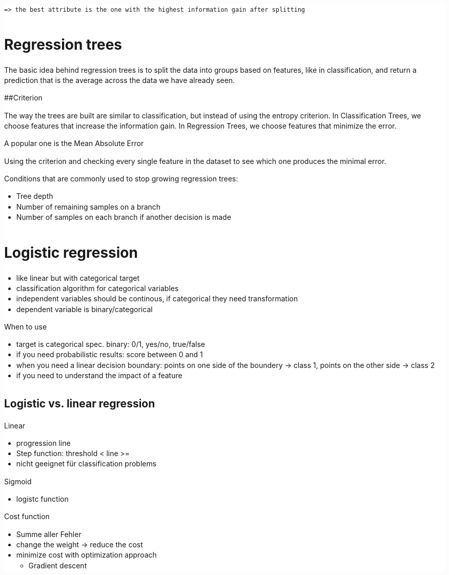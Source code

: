 	=> the best attribute is the one with the highest information gain after splitting
	
# Regression trees
The basic idea behind regression trees is to split the data into groups based on features, like in classification, 
and return a prediction that is the average across the data we have already seen. 

##Criterion 

The way the trees are built are similar to classification, but instead of using the entropy criterion. 
In Classification Trees, we choose features that increase the information gain. In Regression Trees, we choose features that minimize the error. 

A popular one is the Mean Absolute Error

Using the criterion and checking every single feature in the dataset to see which one produces the minimal error.

Conditions that are commonly used to stop growing regression trees: 
- Tree depth
- Number of remaining samples on a branch
- Number of samples on each branch if another decision is made 


# Logistic regression
- like linear but with categorical target
- classification algorithm for categorical variables
- independent variables should be continous, if categorical they need transformation
- dependent variable is binary/categorical

When to use
- target is categorical spec. binary: 0/1, yes/no, true/false
- if you need probabilistic results: score between 0 and 1
- when you need a linear decision boundary: points on one side of the boundery -> class 1, points on the other side -> class 2
- if you need to understand the impact of a feature

## Logistic vs. linear regression
Linear
- progression line
- Step function: threshold < line >= 
- nicht geeignet für classification problems

Sigmoid
- logistc function

Cost function
- Summe aller Fehler
- change the weight -> reduce the cost
- minimize cost with optimization approach
    - Gradient descent 
